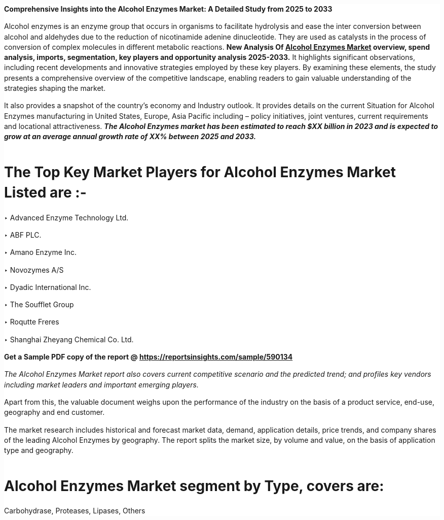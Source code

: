 <strong>Comprehensive Insights into the Alcohol Enzymes Market: A Detailed Study from 2025 to 2033</strong>

Alcohol enzymes is an enzyme group that occurs in organisms to facilitate hydrolysis and ease the inter conversion between alcohol and aldehydes due to the reduction of nicotinamide adenine dinucleotide. They are used as catalysts in the process of conversion of complex molecules in different metabolic reactions. <strong>New Analysis Of <a href=https://www.reportsinsights.com/sample/590134>Alcohol Enzymes Market</a> overview, spend analysis, imports, segmentation, key players and opportunity analysis 2025-2033.</strong> It highlights significant observations, including recent developments and innovative strategies employed by these key players. By examining these elements, the study presents a comprehensive overview of the competitive landscape, enabling readers to gain valuable understanding of the strategies shaping the market.

It also provides a snapshot of the country’s economy and Industry outlook. It provides details on the current Situation for Alcohol Enzymes manufacturing in United States, Europe, Asia Pacific including – policy initiatives, joint ventures, current requirements and locational attractiveness. <strong><em>The Alcohol Enzymes market has been estimated to reach $XX billion in 2023 and is expected to grow at an average annual growth rate of XX% between 2025 and 2033.</em></strong>

# <strong>The Top Key Market Players for Alcohol Enzymes Market Listed are :-</strong> 

‣ Advanced Enzyme Technology Ltd.

‣ ABF PLC.

‣ Amano Enzyme Inc.

‣ Novozymes A/S

‣ Dyadic International Inc.

‣ The Soufflet Group

‣ Roqutte Freres

‣ Shanghai Zheyang Chemical Co. Ltd.

<strong>Get a Sample PDF copy of the report @ <a href=https://reportsinsights.com/sample/590134>https://reportsinsights.com/sample/590134</a></strong>

<em>The Alcohol Enzymes Market report also covers current competitive scenario and the predicted trend; and profiles key vendors including market leaders and important emerging players.</em>

Apart from this, the valuable document weighs upon the performance of the industry on the basis of a product service, end-use, geography and end customer.

The market research includes historical and forecast market data, demand, application details, price trends, and company shares of the leading Alcohol Enzymes by geography. The report splits the market size, by volume and value, on the basis of application type and geography.

# <strong>Alcohol Enzymes Market segment by Type, covers are:</strong>

Carbohydrase, Proteases, Lipases, Others
